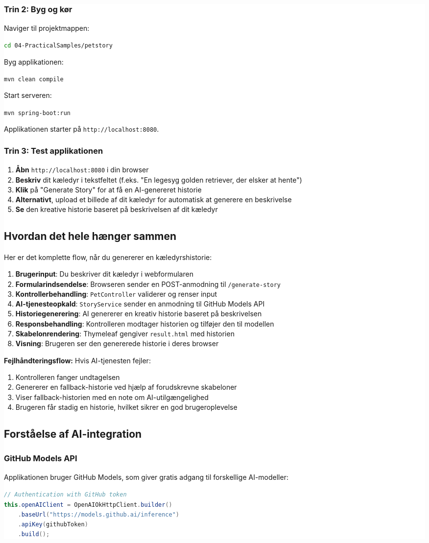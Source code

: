 ### Trin 2: Byg og kør

Naviger til projektmappen:
```bash
cd 04-PracticalSamples/petstory
```

Byg applikationen:
```bash
mvn clean compile
```

Start serveren:
```bash
mvn spring-boot:run
```

Applikationen starter på `http://localhost:8080`.

### Trin 3: Test applikationen

1. **Åbn** `http://localhost:8080` i din browser
2. **Beskriv** dit kæledyr i tekstfeltet (f.eks. "En legesyg golden retriever, der elsker at hente")
3. **Klik** på "Generate Story" for at få en AI-genereret historie
4. **Alternativt**, upload et billede af dit kæledyr for automatisk at generere en beskrivelse
5. **Se** den kreative historie baseret på beskrivelsen af dit kæledyr

## Hvordan det hele hænger sammen

Her er det komplette flow, når du genererer en kæledyrshistorie:

1. **Brugerinput**: Du beskriver dit kæledyr i webformularen
2. **Formularindsendelse**: Browseren sender en POST-anmodning til `/generate-story`
3. **Kontrollerbehandling**: `PetController` validerer og renser input
4. **AI-tjenesteopkald**: `StoryService` sender en anmodning til GitHub Models API
5. **Historiegenerering**: AI genererer en kreativ historie baseret på beskrivelsen
6. **Responsbehandling**: Kontrolleren modtager historien og tilføjer den til modellen
7. **Skabelonrendering**: Thymeleaf gengiver `result.html` med historien
8. **Visning**: Brugeren ser den genererede historie i deres browser

**Fejlhåndteringsflow:**
Hvis AI-tjenesten fejler:
1. Kontrolleren fanger undtagelsen
2. Genererer en fallback-historie ved hjælp af forudskrevne skabeloner
3. Viser fallback-historien med en note om AI-utilgængelighed
4. Brugeren får stadig en historie, hvilket sikrer en god brugeroplevelse

## Forståelse af AI-integration

### GitHub Models API
Applikationen bruger GitHub Models, som giver gratis adgang til forskellige AI-modeller:

```java
// Authentication with GitHub token
this.openAIClient = OpenAIOkHttpClient.builder()
    .baseUrl("https://models.github.ai/inference")
    .apiKey(githubToken)
    .build();
```
